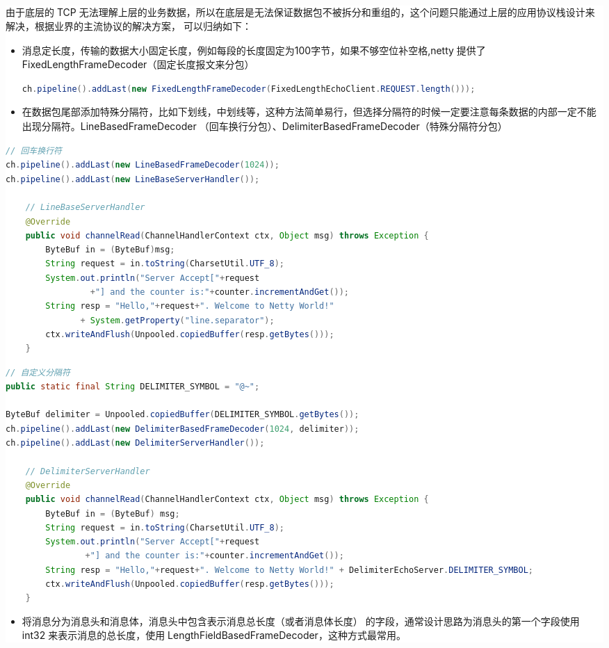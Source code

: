 由于底层的 TCP 无法理解上层的业务数据，所以在底层是无法保证数据包不被拆分和重组的，这个问题只能通过上层的应用协议栈设计来解决，根据业界的主流协议的解决方案， 可以归纳如下：

- 消息定长度，传输的数据大小固定长度，例如每段的长度固定为100字节，如果不够空位补空格,netty 提供了FixedLengthFrameDecoder（固定长度报文来分包）

  ```java
  ch.pipeline().addLast(new FixedLengthFrameDecoder(FixedLengthEchoClient.REQUEST.length()));
  
  ```

- 在数据包尾部添加特殊分隔符，比如下划线，中划线等，这种方法简单易行，但选择分隔符的时候一定要注意每条数据的内部一定不能出现分隔符。LineBasedFrameDecoder （回车换行分包）、DelimiterBasedFrameDecoder（特殊分隔符分包）

  

```java
// 回车换行符
ch.pipeline().addLast(new LineBasedFrameDecoder(1024));
ch.pipeline().addLast(new LineBaseServerHandler());

    // LineBaseServerHandler
    @Override
    public void channelRead(ChannelHandlerContext ctx, Object msg) throws Exception {
        ByteBuf in = (ByteBuf)msg;
        String request = in.toString(CharsetUtil.UTF_8);
        System.out.println("Server Accept["+request
                 +"] and the counter is:"+counter.incrementAndGet());
        String resp = "Hello,"+request+". Welcome to Netty World!"
               + System.getProperty("line.separator");
        ctx.writeAndFlush(Unpooled.copiedBuffer(resp.getBytes()));
    } 
```

```java
// 自定义分隔符
public static final String DELIMITER_SYMBOL = "@~";

ByteBuf delimiter = Unpooled.copiedBuffer(DELIMITER_SYMBOL.getBytes());
ch.pipeline().addLast(new DelimiterBasedFrameDecoder(1024, delimiter));
ch.pipeline().addLast(new DelimiterServerHandler());

    // DelimiterServerHandler
    @Override
    public void channelRead(ChannelHandlerContext ctx, Object msg) throws Exception {
        ByteBuf in = (ByteBuf) msg;
        String request = in.toString(CharsetUtil.UTF_8);
        System.out.println("Server Accept["+request
                +"] and the counter is:"+counter.incrementAndGet());
        String resp = "Hello,"+request+". Welcome to Netty World!" + DelimiterEchoServer.DELIMITER_SYMBOL;
        ctx.writeAndFlush(Unpooled.copiedBuffer(resp.getBytes()));
    }

```

- 将消息分为消息头和消息体，消息头中包含表示消息总长度（或者消息体长度） 的字段，通常设计思路为消息头的第一个字段使用 int32 来表示消息的总长度，使用 LengthFieldBasedFrameDecoder，这种方式最常用。
